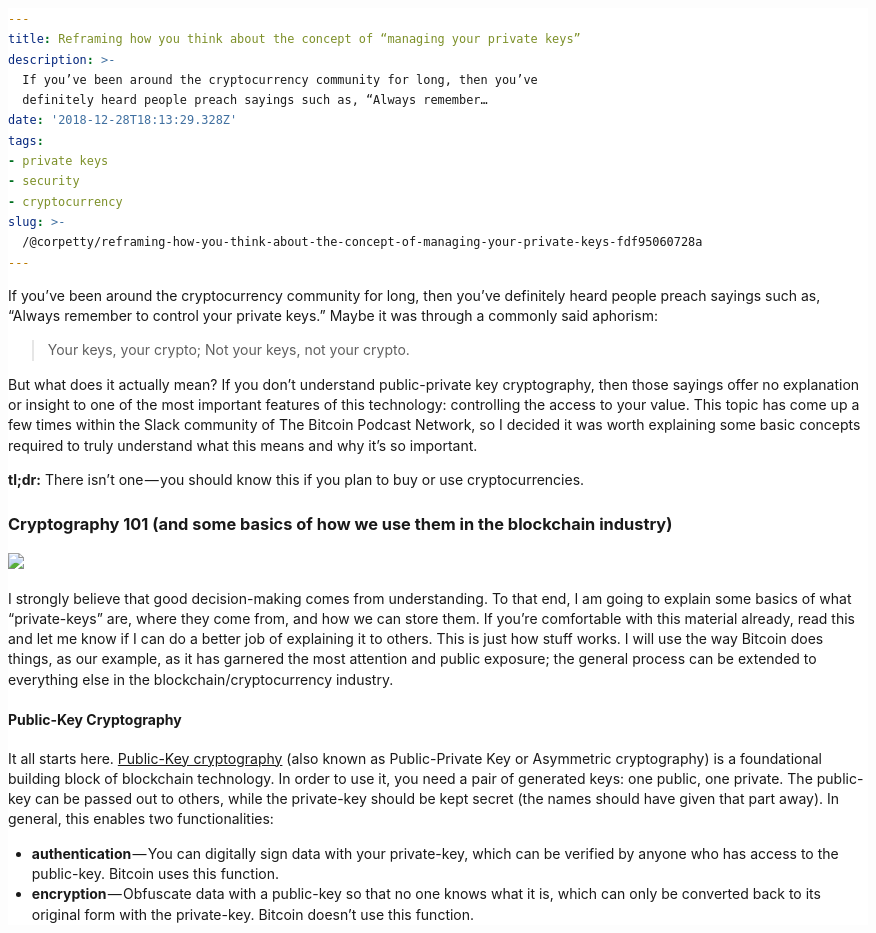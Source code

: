 ```yaml
---
title: Reframing how you think about the concept of “managing your private keys”
description: >-
  If you’ve been around the cryptocurrency community for long, then you’ve
  definitely heard people preach sayings such as, “Always remember…
date: '2018-12-28T18:13:29.328Z'
tags:
- private keys
- security
- cryptocurrency
slug: >-
  /@corpetty/reframing-how-you-think-about-the-concept-of-managing-your-private-keys-fdf95060728a
---
```


If you’ve been around the cryptocurrency community for long, then you’ve definitely heard people preach sayings such as, “Always remember to control your private keys.” Maybe it was through a commonly said aphorism:

> Your keys, your crypto; Not your keys, not your crypto.

But what does it actually mean? If you don’t understand public-private key cryptography, then those sayings offer no explanation or insight to one of the most important features of this technology: controlling the access to your value. This topic has come up a few times within the Slack community of The Bitcoin Podcast Network, so I decided it was worth explaining some basic concepts required to truly understand what this means and why it’s so important.

**tl;dr:** There isn’t one — you should know this if you plan to buy or use cryptocurrencies.

### Cryptography 101 (and some basics of how we use them in the blockchain industry)

![](/images/medium/0__0HJmO0vm____MpLF8h.jpg)

I strongly believe that good decision-making comes from understanding. To that end, I am going to explain some basics of what “private-keys” are, where they come from, and how we can store them. If you’re comfortable with this material already, read this and let me know if I can do a better job of explaining it to others. This is just how stuff works. I will use the way Bitcoin does things, as our example, as it has garnered the most attention and public exposure; the general process can be extended to everything else in the blockchain/cryptocurrency industry.

#### Public-Key Cryptography

It all starts here. [Public-Key cryptography](https://en.wikipedia.org/wiki/Public-key_cryptography) (also known as Public-Private Key or Asymmetric cryptography) is a foundational building block of blockchain technology. In order to use it, you need a pair of generated keys: one public, one private. The public-key can be passed out to others, while the private-key should be kept secret (the names should have given that part away). In general, this enables two functionalities:

*   **authentication** — You can digitally sign data with your private-key, which can be verified by anyone who has access to the public-key. Bitcoin uses this function.
*   **encryption** — Obfuscate data with a public-key so that no one knows what it is, which can only be converted back to its original form with the private-key. Bitcoin doesn’t use this function.
